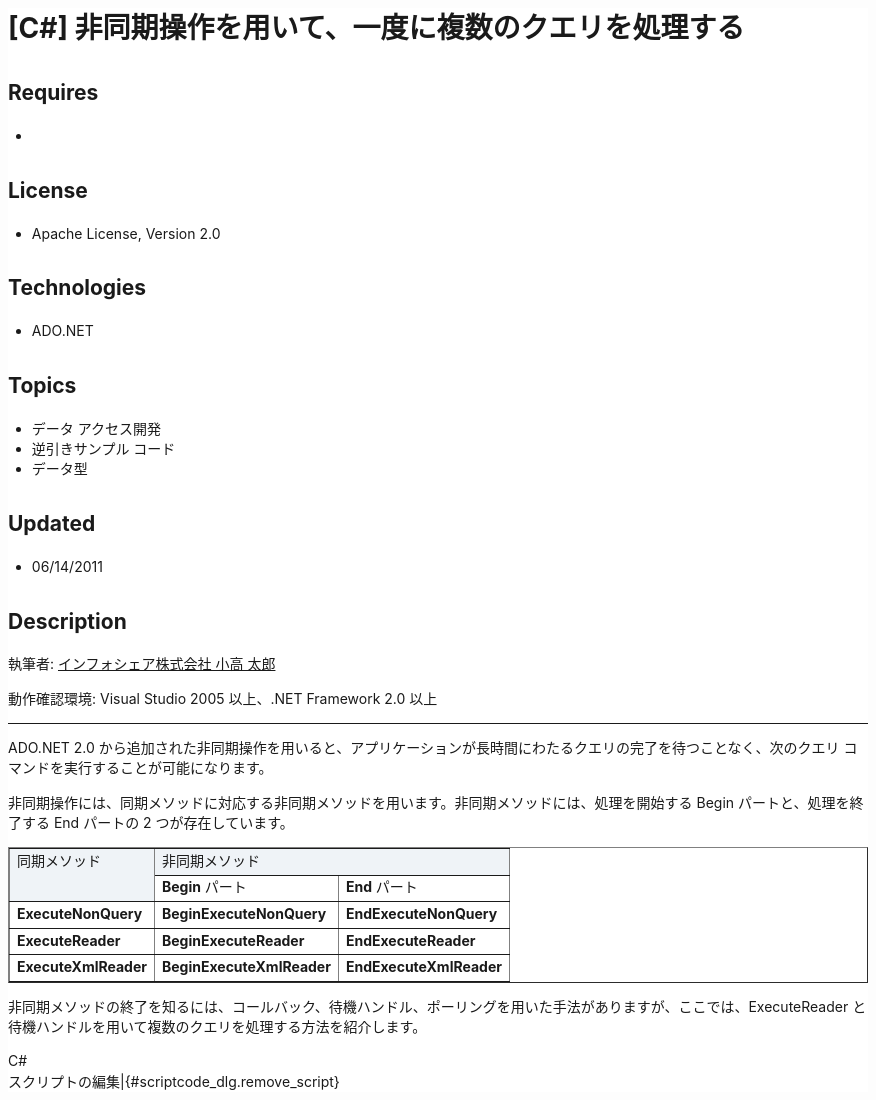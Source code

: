 # [C#] 非同期操作を用いて、一度に複数のクエリを処理する
## Requires
- 
## License
- Apache License, Version 2.0
## Technologies
- ADO.NET
## Topics
- データ アクセス開発
- 逆引きサンプル コード
- データ型
## Updated
- 06/14/2011
## Description

<p>執筆者: <a href="http://msdn.microsoft.com/ja-jp/gg585574#kodaka" target="_blank">
インフォシェア株式会社 小高 太郎</a></p>
<p>動作確認環境: Visual Studio 2005 以上、.NET Framework 2.0 以上</p>
<hr>
<p>ADO.NET 2.0 から追加された非同期操作を用いると、アプリケーションが長時間にわたるクエリの完了を待つことなく、次のクエリ コマンドを実行することが可能になります。</p>
<p>非同期操作には、同期メソッドに対応する非同期メソッドを用います。非同期メソッドには、処理を開始する Begin パートと、処理を終了する End パートの 2 つが存在しています。</p>
<table border="1" cellspacing="0" cellpadding="5" width="100%" style="border-collapse:collapse; margin-bottom:10px">
<tbody>
<tr>
<td rowspan="2" valign="top" style="background-color:#eff3f7">同期メソッド</td>
<td colspan="2" valign="top" style="background-color:#eff3f7">非同期メソッド</td>
</tr>
<tr>
<td valign="top"><strong>Begin</strong> パート</td>
<td valign="top"><strong>End</strong> パート</td>
</tr>
<tr>
<td valign="top"><strong>ExecuteNonQuery</strong></td>
<td valign="top"><strong>BeginExecuteNonQuery</strong></td>
<td valign="top"><strong>EndExecuteNonQuery</strong></td>
</tr>
<tr>
<td valign="top"><strong>ExecuteReader</strong></td>
<td valign="top"><strong>BeginExecuteReader</strong></td>
<td valign="top"><strong>EndExecuteReader</strong></td>
</tr>
<tr>
<td valign="top"><strong>ExecuteXmlReader</strong></td>
<td valign="top"><strong>BeginExecuteXmlReader</strong></td>
<td valign="top"><strong>EndExecuteXmlReader</strong></td>
</tr>
</tbody>
</table>
<p>非同期メソッドの終了を知るには、コールバック、待機ハンドル、ポーリングを用いた手法がありますが、ここでは、ExecuteReader と待機ハンドルを用いて複数のクエリを処理する方法を紹介します。</p>
<div class="scriptcode">
<div class="pluginEditHolder" pluginCommand="mceScriptCode">
<div class="title"><span>C#</span></div>
<div class="pluginLinkHolder"><span class="pluginEditHolderLink">スクリプトの編集</span>|<span class="pluginRemoveHolderLink">{#scriptcode_dlg.remove_script}</span></div>
